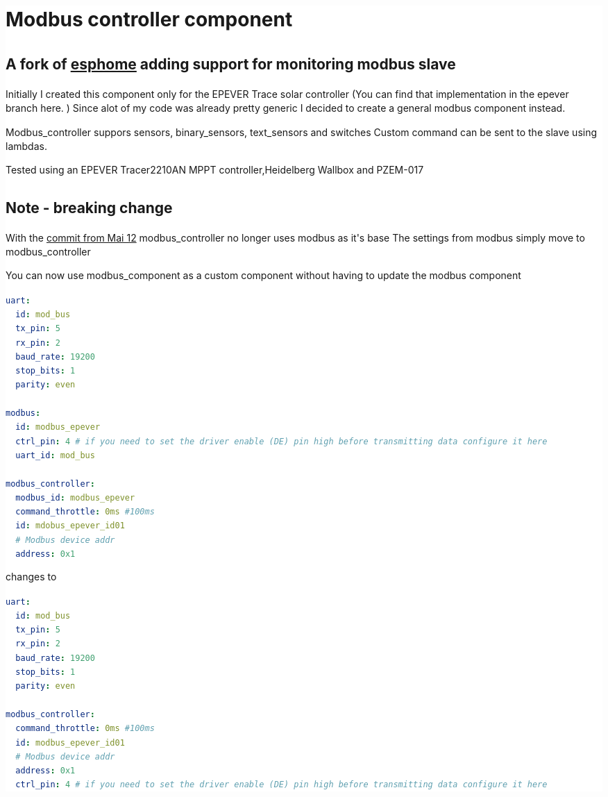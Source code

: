# Modbus controller component

## A fork of [esphome](https://github.com/esphome/esphome) adding support for monitoring  modbus slave

Initially I created this component only for the EPEVER Trace solar controller (You can find that implementation in the epever branch here. )
Since alot of my code was already pretty generic I decided to create a general modbus component instead.

Modbus_controller suppors sensors, binary_sensors, text_sensors and switches
Custom command can be sent to the slave using lambdas.


Tested using an EPEVER Tracer2210AN MPPT controller,Heidelberg Wallbox and PZEM-017 

## Note - breaking change ##
With the [commit from Mai 12](https://github.com/martgras/esphome/commit/b099b3e3bbf6261e2b6bae1e3f08c8693006d3bf) modbus_controller no longer uses modbus as it's base
The settings from modbus simply move to modbus_controller 

You can now use modbus_component as a custom component without having to update the modbus component

````yaml
uart:
  id: mod_bus
  tx_pin: 5
  rx_pin: 2
  baud_rate: 19200
  stop_bits: 1
  parity: even

modbus:
  id: modbus_epever
  ctrl_pin: 4 # if you need to set the driver enable (DE) pin high before transmitting data configure it here
  uart_id: mod_bus
  
modbus_controller:
  modbus_id: modbus_epever
  command_throttle: 0ms #100ms
  id: mdobus_epever_id01
  # Modbus device addr
  address: 0x1
````
changes to 

````yaml
uart:
  id: mod_bus
  tx_pin: 5
  rx_pin: 2
  baud_rate: 19200
  stop_bits: 1
  parity: even

modbus_controller:
  command_throttle: 0ms #100ms
  id: modbus_epever_id01
  # Modbus device addr
  address: 0x1
  ctrl_pin: 4 # if you need to set the driver enable (DE) pin high before transmitting data configure it here
````